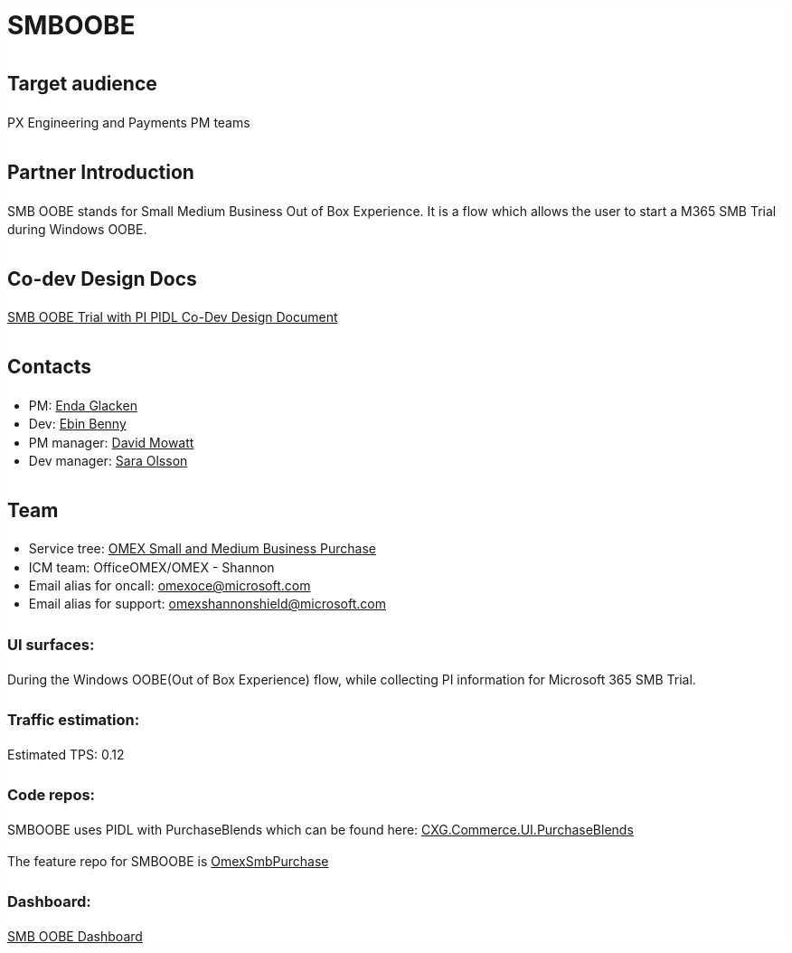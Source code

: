 # SMBOOBE

## Target audience

PX Engineering and Payments PM teams

## Partner Introduction
SMB OOBE stands for Small Medium Business Out of Box Experience. It is a flow which allows the user to start a M365 SMB Trial during Windows OOBE. 

## Co-dev Design Docs
[SMB OOBE Trial with PI PIDL Co-Dev Design Document](https://microsoft.sharepoint.com/:w:/t/PaymentExperience-CoDev-OMEXSMD/EQND9u9HjlVJpZAdY9rzIScBreR96lo3kc1t65iNtpyrxQ?e=vEDtlo)

## Contacts

- PM: [Enda Glacken](mailto:endaglacken@microsoft.com)
- Dev: [Ebin Benny](mailto:ebbenny@microsoft.com)
- PM manager: [David Mowatt](mailto:dmowatt@microsoft.com)
- Dev manager: [Sara Olsson](mailto:sarao@microsoft.com)

## Team

- Service tree: [OMEX Small and Medium Business Purchase](https://servicetree.msftcloudes.com/#/ServiceModel/Component/Profile/2d9827a3-1da2-477a-8a5e-dc6ec6a9149c)
- ICM team: OfficeOMEX/OMEX - Shannon
- Email alias for oncall: omexoce@microsoft.com
- Email alias for support: omexshannonshield@microsoft.com

### UI surfaces:

During the Windows OOBE(Out of Box Experience) flow, while collecting PI information for Microsoft 365 SMB Trial.

### Traffic estimation:

Estimated TPS: 0.12

### Code repos:

SMBOOBE uses PIDL with PurchaseBlends which can be found here: [CXG.Commerce.UI.PurchaseBlends](https://microsoft.visualstudio.com/Universal%20Store/_git/CXG.Commerce.UI.PurchaseBlends)

The feature repo for SMBOOBE is [OmexSmbPurchase](https://dev.azure.com/office/OC/_git/OmexSmbPurchase)

### Dashboard:

[SMB OOBE Dashboard](https://portal.microsoftgeneva.com/dashboard/OMEXExternalProd/SMB%2520OOBE)
